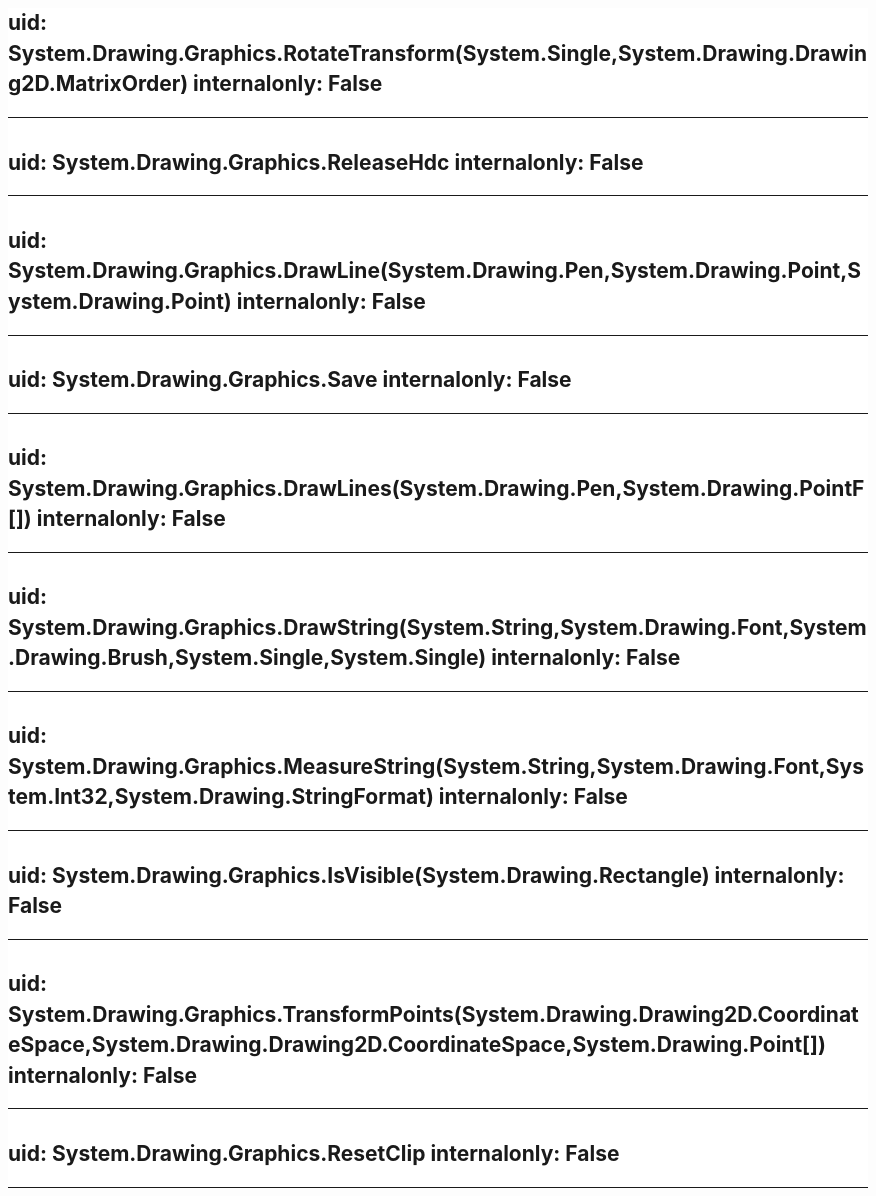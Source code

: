 uid: System.Drawing.Graphics.RotateTransform(System.Single,System.Drawing.Drawing2D.MatrixOrder)
internalonly: False
---

---
uid: System.Drawing.Graphics.ReleaseHdc
internalonly: False
---

---
uid: System.Drawing.Graphics.DrawLine(System.Drawing.Pen,System.Drawing.Point,System.Drawing.Point)
internalonly: False
---

---
uid: System.Drawing.Graphics.Save
internalonly: False
---

---
uid: System.Drawing.Graphics.DrawLines(System.Drawing.Pen,System.Drawing.PointF[])
internalonly: False
---

---
uid: System.Drawing.Graphics.DrawString(System.String,System.Drawing.Font,System.Drawing.Brush,System.Single,System.Single)
internalonly: False
---

---
uid: System.Drawing.Graphics.MeasureString(System.String,System.Drawing.Font,System.Int32,System.Drawing.StringFormat)
internalonly: False
---

---
uid: System.Drawing.Graphics.IsVisible(System.Drawing.Rectangle)
internalonly: False
---

---
uid: System.Drawing.Graphics.TransformPoints(System.Drawing.Drawing2D.CoordinateSpace,System.Drawing.Drawing2D.CoordinateSpace,System.Drawing.Point[])
internalonly: False
---

---
uid: System.Drawing.Graphics.ResetClip
internalonly: False
---

---
